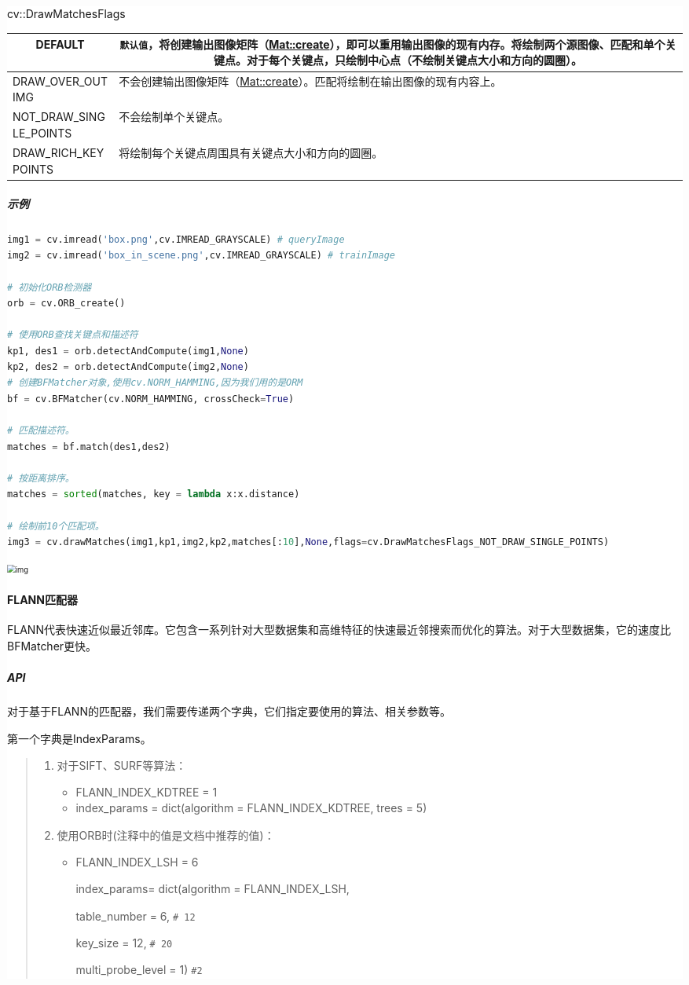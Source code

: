  cv::DrawMatchesFlags

| DEFAULT                | `默认值`，将创建输出图像矩阵（[Mat::create](https://docs.opencv.ac.cn/4.11.0/d3/d63/classcv_1_1Mat.html#a55ced2c8d844d683ea9a725c60037ad0)），即可以重用输出图像的现有内存。将绘制两个源图像、匹配和单个关键点。对于每个关键点，只绘制中心点（不绘制关键点大小和方向的圆圈）。 |
| ---------------------- | ------------------------------------------------------------ |
| DRAW_OVER_OUTIMG       | 不会创建输出图像矩阵（[Mat::create](https://docs.opencv.ac.cn/4.11.0/d3/d63/classcv_1_1Mat.html#a55ced2c8d844d683ea9a725c60037ad0)）。匹配将绘制在输出图像的现有内容上。 |
| NOT_DRAW_SINGLE_POINTS | 不会绘制单个关键点。                                         |
| DRAW_RICH_KEYPOINTS    | 将绘制每个关键点周围具有关键点大小和方向的圆圈。             |

##### 示例

```python
img1 = cv.imread('box.png',cv.IMREAD_GRAYSCALE) # queryImage
img2 = cv.imread('box_in_scene.png',cv.IMREAD_GRAYSCALE) # trainImage
 
# 初始化ORB检测器
orb = cv.ORB_create()
 
# 使用ORB查找关键点和描述符
kp1, des1 = orb.detectAndCompute(img1,None)
kp2, des2 = orb.detectAndCompute(img2,None)
# 创建BFMatcher对象,使用cv.NORM_HAMMING,因为我们用的是ORM
bf = cv.BFMatcher(cv.NORM_HAMMING, crossCheck=True)
 
# 匹配描述符。
matches = bf.match(des1,des2)
 
# 按距离排序。
matches = sorted(matches, key = lambda x:x.distance)
 
# 绘制前10个匹配项。
img3 = cv.drawMatches(img1,kp1,img2,kp2,matches[:10],None,flags=cv.DrawMatchesFlags_NOT_DRAW_SINGLE_POINTS)
```

<img src="https://docs.opencv.ac.cn/4.11.0/matcher_result1.jpg" alt="img" style="zoom:67%;" />

#### FLANN匹配器

FLANN代表快速近似最近邻库。它包含一系列针对大型数据集和高维特征的快速最近邻搜索而优化的算法。对于大型数据集，它的速度比BFMatcher更快。

##### API

对于基于FLANN的匹配器，我们需要传递两个字典，它们指定要使用的算法、相关参数等。

第一个字典是IndexParams。

> 1. 对于SIFT、SURF等算法：
>
>     - FLANN_INDEX_KDTREE = 1
>     - index_params = dict(algorithm = FLANN_INDEX_KDTREE, trees = 5)
>
> 2. 使用ORB时(注释中的值是文档中推荐的值)：
>
>     - FLANN_INDEX_LSH = 6
>
>         index_params= dict(algorithm = FLANN_INDEX_LSH,
>
>         table_number = 6, `# 12`
>
>         key_size = 12, `# 20`
>
>         multi_probe_level = 1) `#2`
